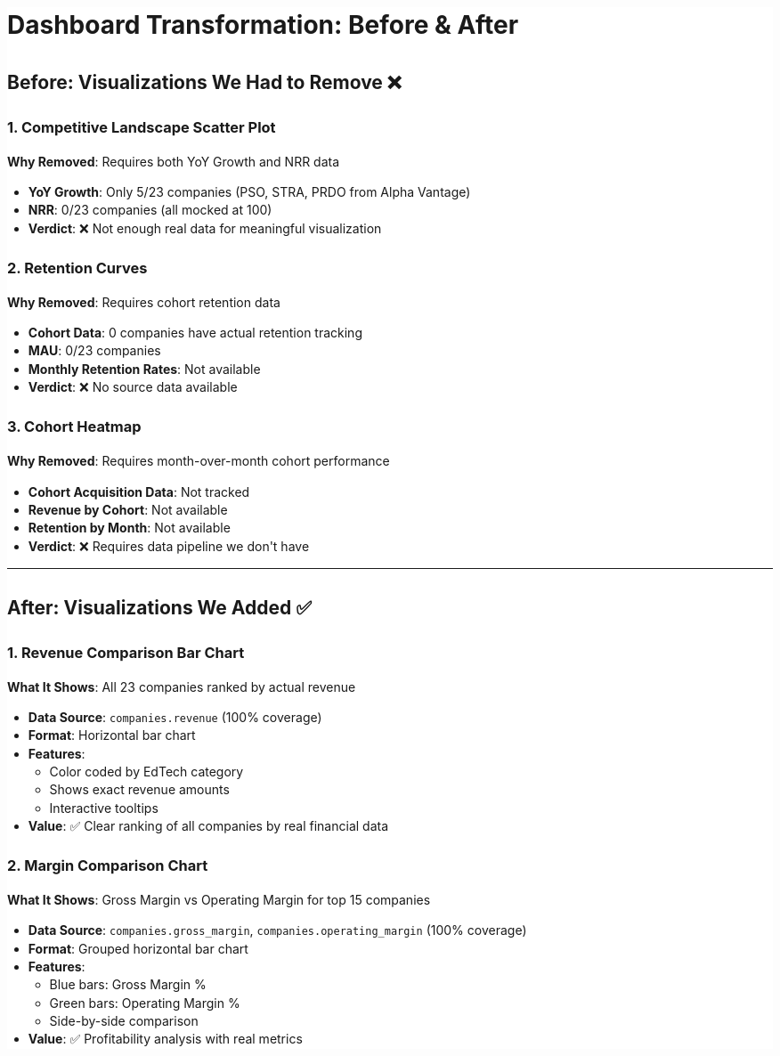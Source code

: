 # Dashboard Transformation: Before & After

## Before: Visualizations We Had to Remove ❌

### 1. Competitive Landscape Scatter Plot
**Why Removed**: Requires both YoY Growth and NRR data
- **YoY Growth**: Only 5/23 companies (PSO, STRA, PRDO from Alpha Vantage)
- **NRR**: 0/23 companies (all mocked at 100)
- **Verdict**: ❌ Not enough real data for meaningful visualization

### 2. Retention Curves
**Why Removed**: Requires cohort retention data
- **Cohort Data**: 0 companies have actual retention tracking
- **MAU**: 0/23 companies
- **Monthly Retention Rates**: Not available
- **Verdict**: ❌ No source data available

### 3. Cohort Heatmap
**Why Removed**: Requires month-over-month cohort performance
- **Cohort Acquisition Data**: Not tracked
- **Revenue by Cohort**: Not available
- **Retention by Month**: Not available
- **Verdict**: ❌ Requires data pipeline we don't have

---

## After: Visualizations We Added ✅

### 1. Revenue Comparison Bar Chart
**What It Shows**: All 23 companies ranked by actual revenue
- **Data Source**: `companies.revenue` (100% coverage)
- **Format**: Horizontal bar chart
- **Features**:
  - Color coded by EdTech category
  - Shows exact revenue amounts
  - Interactive tooltips
- **Value**: ✅ Clear ranking of all companies by real financial data

### 2. Margin Comparison Chart
**What It Shows**: Gross Margin vs Operating Margin for top 15 companies
- **Data Source**: `companies.gross_margin`, `companies.operating_margin` (100% coverage)
- **Format**: Grouped horizontal bar chart
- **Features**:
  - Blue bars: Gross Margin %
  - Green bars: Operating Margin %
  - Side-by-side comparison
- **Value**: ✅ Profitability analysis with real metrics
